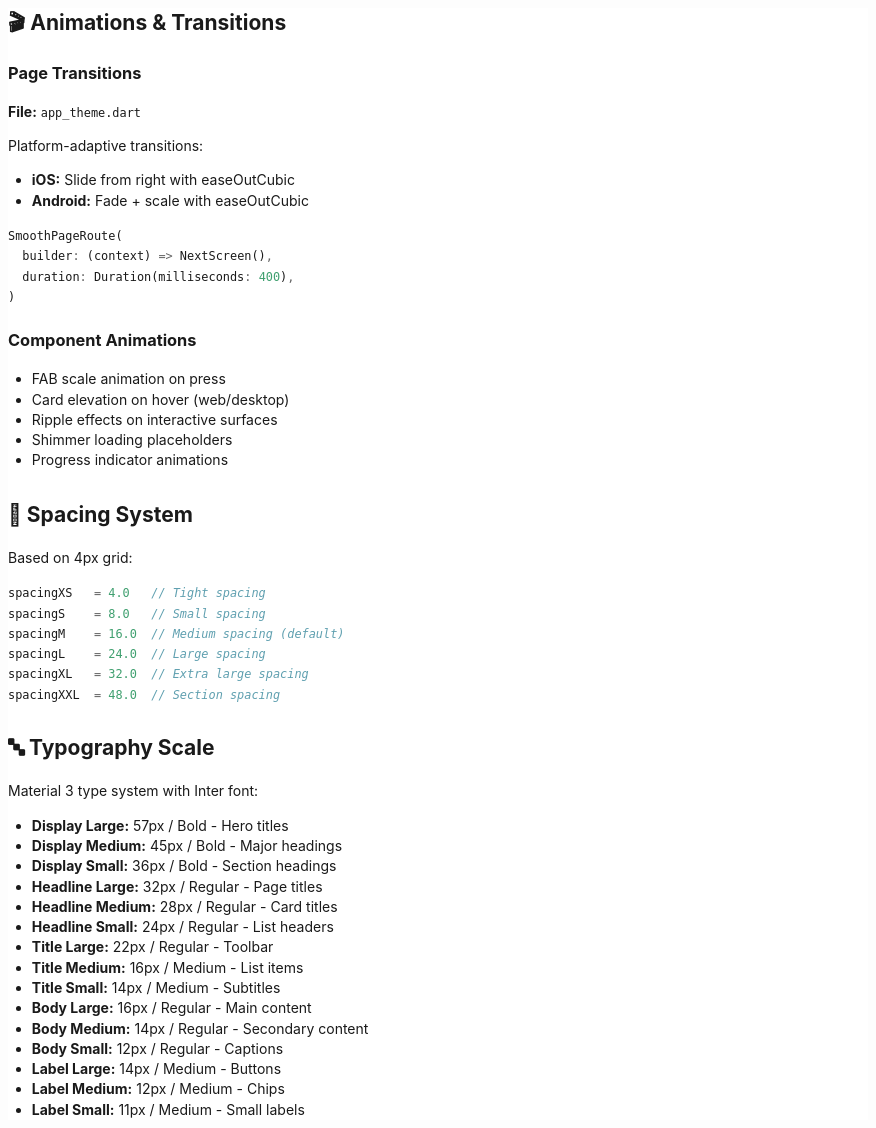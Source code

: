## 🎬 Animations & Transitions

### Page Transitions
**File:** `app_theme.dart`

Platform-adaptive transitions:
- **iOS:** Slide from right with easeOutCubic
- **Android:** Fade + scale with easeOutCubic

```dart
SmoothPageRoute(
  builder: (context) => NextScreen(),
  duration: Duration(milliseconds: 400),
)
```

### Component Animations
- FAB scale animation on press
- Card elevation on hover (web/desktop)
- Ripple effects on interactive surfaces
- Shimmer loading placeholders
- Progress indicator animations

## 📐 Spacing System

Based on 4px grid:
```dart
spacingXS   = 4.0   // Tight spacing
spacingS    = 8.0   // Small spacing
spacingM    = 16.0  // Medium spacing (default)
spacingL    = 24.0  // Large spacing
spacingXL   = 32.0  // Extra large spacing
spacingXXL  = 48.0  // Section spacing
```

## 🔤 Typography Scale

Material 3 type system with Inter font:
- **Display Large:** 57px / Bold - Hero titles
- **Display Medium:** 45px / Bold - Major headings
- **Display Small:** 36px / Bold - Section headings
- **Headline Large:** 32px / Regular - Page titles
- **Headline Medium:** 28px / Regular - Card titles
- **Headline Small:** 24px / Regular - List headers
- **Title Large:** 22px / Regular - Toolbar
- **Title Medium:** 16px / Medium - List items
- **Title Small:** 14px / Medium - Subtitles
- **Body Large:** 16px / Regular - Main content
- **Body Medium:** 14px / Regular - Secondary content
- **Body Small:** 12px / Regular - Captions
- **Label Large:** 14px / Medium - Buttons
- **Label Medium:** 12px / Medium - Chips
- **Label Small:** 11px / Medium - Small labels
